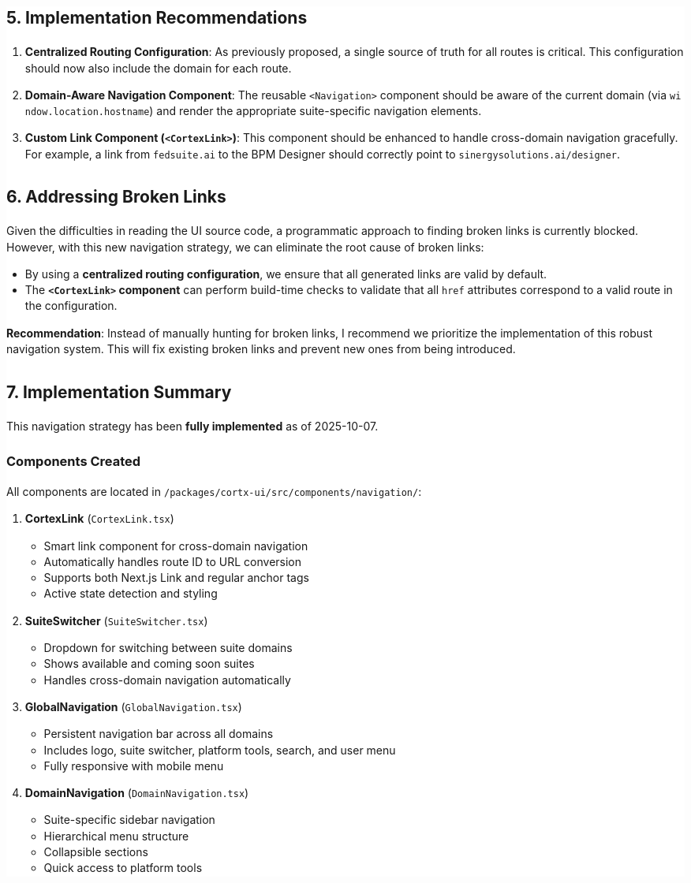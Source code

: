 ## 5. Implementation Recommendations

1. **Centralized Routing Configuration**: As previously proposed, a single source of truth for all routes is critical. This configuration should now also include the domain for each route.

2. **Domain-Aware Navigation Component**: The reusable `<Navigation>` component should be aware of the current domain (via `window.location.hostname`) and render the appropriate suite-specific navigation elements.

3. **Custom Link Component (`<CortexLink>`)**: This component should be enhanced to handle cross-domain navigation gracefully. For example, a link from `fedsuite.ai` to the BPM Designer should correctly point to `sinergysolutions.ai/designer`.

## 6. Addressing Broken Links

Given the difficulties in reading the UI source code, a programmatic approach to finding broken links is currently blocked. However, with this new navigation strategy, we can eliminate the root cause of broken links:

- By using a **centralized routing configuration**, we ensure that all generated links are valid by default.
- The **`<CortexLink>` component** can perform build-time checks to validate that all `href` attributes correspond to a valid route in the configuration.

**Recommendation**: Instead of manually hunting for broken links, I recommend we prioritize the implementation of this robust navigation system. This will fix existing broken links and prevent new ones from being introduced.

## 7. Implementation Summary

This navigation strategy has been **fully implemented** as of 2025-10-07.

### Components Created

All components are located in `/packages/cortx-ui/src/components/navigation/`:

1. **CortexLink** (`CortexLink.tsx`)
   - Smart link component for cross-domain navigation
   - Automatically handles route ID to URL conversion
   - Supports both Next.js Link and regular anchor tags
   - Active state detection and styling

2. **SuiteSwitcher** (`SuiteSwitcher.tsx`)
   - Dropdown for switching between suite domains
   - Shows available and coming soon suites
   - Handles cross-domain navigation automatically

3. **GlobalNavigation** (`GlobalNavigation.tsx`)
   - Persistent navigation bar across all domains
   - Includes logo, suite switcher, platform tools, search, and user menu
   - Fully responsive with mobile menu

4. **DomainNavigation** (`DomainNavigation.tsx`)
   - Suite-specific sidebar navigation
   - Hierarchical menu structure
   - Collapsible sections
   - Quick access to platform tools

